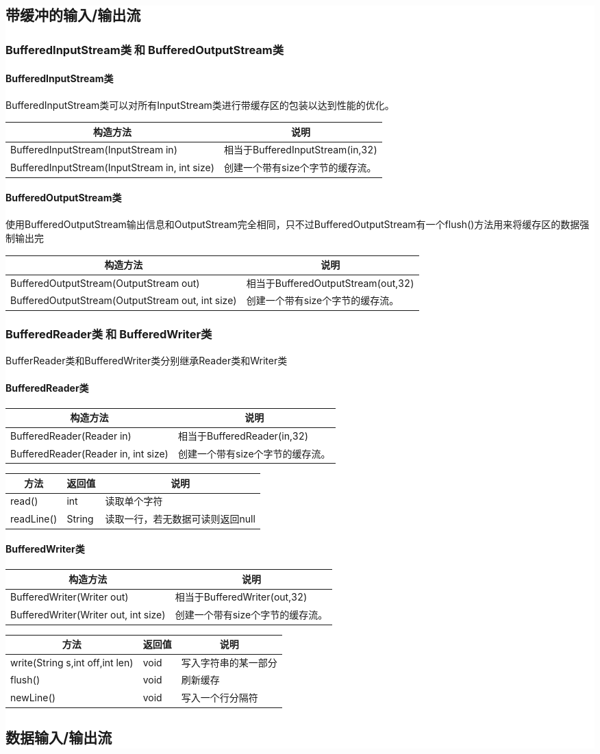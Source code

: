## 带缓冲的输入/输出流

### BufferedInputStream类 和 BufferedOutputStream类

#### BufferedInputStream类

BufferedInputStream类可以对所有InputStream类进行带缓存区的包装以达到性能的优化。

构造方法 | 说明
------- | ----
BufferedInputStream(InputStream in) | 相当于BufferedInputStream(in,32)
BufferedInputStream(InputStream in, int size) | 创建一个带有size个字节的缓存流。

#### BufferedOutputStream类

使用BufferedOutputStream输出信息和OutputStream完全相同，只不过BufferedOutputStream有一个flush()方法用来将缓存区的数据强制输出完  

构造方法 | 说明
------- | ----
BufferedOutputStream(OutputStream out) | 相当于BufferedOutputStream(out,32)
BufferedOutputStream(OutputStream out, int size) | 创建一个带有size个字节的缓存流。

### BufferedReader类 和 BufferedWriter类

BufferReader类和BufferedWriter类分别继承Reader类和Writer类  

#### BufferedReader类

构造方法 | 说明
------- | ---
BufferedReader(Reader in) | 相当于BufferedReader(in,32)
BufferedReader(Reader in, int size) | 创建一个带有size个字节的缓存流。

方法 | 返回值 | 说明
--- | ------ | -----
read() | int | 读取单个字符
readLine() | String | 读取一行，若无数据可读则返回null


#### BufferedWriter类

构造方法 | 说明
------- | ---
BufferedWriter(Writer out) | 相当于BufferedWriter(out,32)
BufferedWriter(Writer out, int size) | 创建一个带有size个字节的缓存流。

方法 | 返回值 | 说明
--- | ------ | ----
write(String s,int off,int len) | void | 写入字符串的某一部分
flush() | void | 刷新缓存
newLine() | void | 写入一个行分隔符

## 数据输入/输出流

